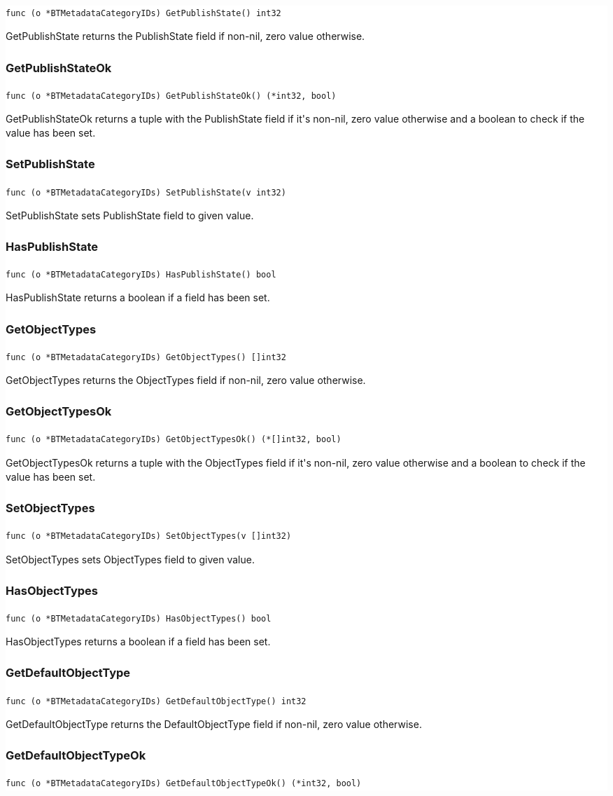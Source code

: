 `func (o *BTMetadataCategoryIDs) GetPublishState() int32`

GetPublishState returns the PublishState field if non-nil, zero value otherwise.

### GetPublishStateOk

`func (o *BTMetadataCategoryIDs) GetPublishStateOk() (*int32, bool)`

GetPublishStateOk returns a tuple with the PublishState field if it's non-nil, zero value otherwise
and a boolean to check if the value has been set.

### SetPublishState

`func (o *BTMetadataCategoryIDs) SetPublishState(v int32)`

SetPublishState sets PublishState field to given value.

### HasPublishState

`func (o *BTMetadataCategoryIDs) HasPublishState() bool`

HasPublishState returns a boolean if a field has been set.

### GetObjectTypes

`func (o *BTMetadataCategoryIDs) GetObjectTypes() []int32`

GetObjectTypes returns the ObjectTypes field if non-nil, zero value otherwise.

### GetObjectTypesOk

`func (o *BTMetadataCategoryIDs) GetObjectTypesOk() (*[]int32, bool)`

GetObjectTypesOk returns a tuple with the ObjectTypes field if it's non-nil, zero value otherwise
and a boolean to check if the value has been set.

### SetObjectTypes

`func (o *BTMetadataCategoryIDs) SetObjectTypes(v []int32)`

SetObjectTypes sets ObjectTypes field to given value.

### HasObjectTypes

`func (o *BTMetadataCategoryIDs) HasObjectTypes() bool`

HasObjectTypes returns a boolean if a field has been set.

### GetDefaultObjectType

`func (o *BTMetadataCategoryIDs) GetDefaultObjectType() int32`

GetDefaultObjectType returns the DefaultObjectType field if non-nil, zero value otherwise.

### GetDefaultObjectTypeOk

`func (o *BTMetadataCategoryIDs) GetDefaultObjectTypeOk() (*int32, bool)`
